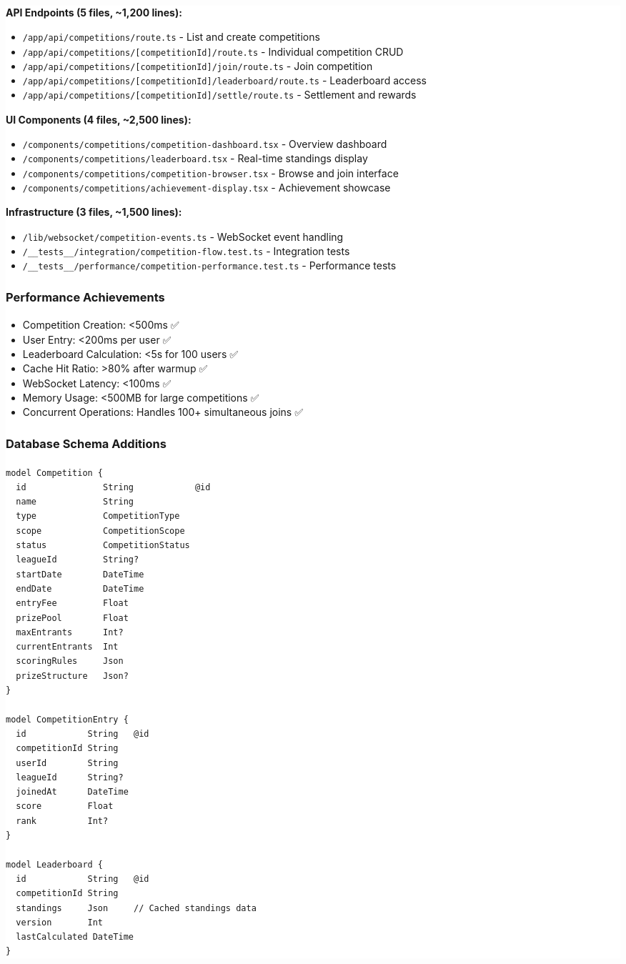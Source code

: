 **API Endpoints (5 files, ~1,200 lines):**
- `/app/api/competitions/route.ts` - List and create competitions
- `/app/api/competitions/[competitionId]/route.ts` - Individual competition CRUD
- `/app/api/competitions/[competitionId]/join/route.ts` - Join competition
- `/app/api/competitions/[competitionId]/leaderboard/route.ts` - Leaderboard access
- `/app/api/competitions/[competitionId]/settle/route.ts` - Settlement and rewards

**UI Components (4 files, ~2,500 lines):**
- `/components/competitions/competition-dashboard.tsx` - Overview dashboard
- `/components/competitions/leaderboard.tsx` - Real-time standings display
- `/components/competitions/competition-browser.tsx` - Browse and join interface
- `/components/competitions/achievement-display.tsx` - Achievement showcase

**Infrastructure (3 files, ~1,500 lines):**
- `/lib/websocket/competition-events.ts` - WebSocket event handling
- `/__tests__/integration/competition-flow.test.ts` - Integration tests
- `/__tests__/performance/competition-performance.test.ts` - Performance tests

### Performance Achievements
- Competition Creation: <500ms ✅
- User Entry: <200ms per user ✅
- Leaderboard Calculation: <5s for 100 users ✅
- Cache Hit Ratio: >80% after warmup ✅
- WebSocket Latency: <100ms ✅
- Memory Usage: <500MB for large competitions ✅
- Concurrent Operations: Handles 100+ simultaneous joins ✅

### Database Schema Additions
```prisma
model Competition {
  id               String            @id
  name             String
  type             CompetitionType
  scope            CompetitionScope
  status           CompetitionStatus
  leagueId         String?
  startDate        DateTime
  endDate          DateTime
  entryFee         Float
  prizePool        Float
  maxEntrants      Int?
  currentEntrants  Int
  scoringRules     Json
  prizeStructure   Json?
}

model CompetitionEntry {
  id            String   @id
  competitionId String
  userId        String
  leagueId      String?
  joinedAt      DateTime
  score         Float
  rank          Int?
}

model Leaderboard {
  id            String   @id
  competitionId String
  standings     Json     // Cached standings data
  version       Int
  lastCalculated DateTime
}

```